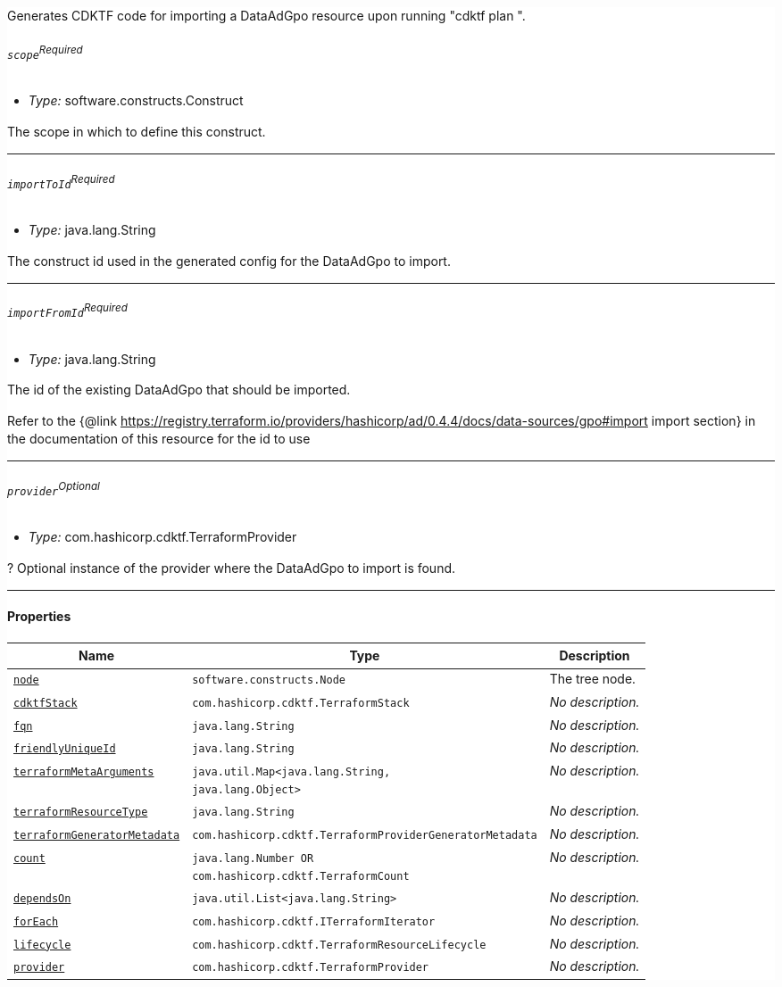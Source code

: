 Generates CDKTF code for importing a DataAdGpo resource upon running "cdktf plan <stack-name>".

###### `scope`<sup>Required</sup> <a name="scope" id="@cdktf/provider-ad.dataAdGpo.DataAdGpo.generateConfigForImport.parameter.scope"></a>

- *Type:* software.constructs.Construct

The scope in which to define this construct.

---

###### `importToId`<sup>Required</sup> <a name="importToId" id="@cdktf/provider-ad.dataAdGpo.DataAdGpo.generateConfigForImport.parameter.importToId"></a>

- *Type:* java.lang.String

The construct id used in the generated config for the DataAdGpo to import.

---

###### `importFromId`<sup>Required</sup> <a name="importFromId" id="@cdktf/provider-ad.dataAdGpo.DataAdGpo.generateConfigForImport.parameter.importFromId"></a>

- *Type:* java.lang.String

The id of the existing DataAdGpo that should be imported.

Refer to the {@link https://registry.terraform.io/providers/hashicorp/ad/0.4.4/docs/data-sources/gpo#import import section} in the documentation of this resource for the id to use

---

###### `provider`<sup>Optional</sup> <a name="provider" id="@cdktf/provider-ad.dataAdGpo.DataAdGpo.generateConfigForImport.parameter.provider"></a>

- *Type:* com.hashicorp.cdktf.TerraformProvider

? Optional instance of the provider where the DataAdGpo to import is found.

---

#### Properties <a name="Properties" id="Properties"></a>

| **Name** | **Type** | **Description** |
| --- | --- | --- |
| <code><a href="#@cdktf/provider-ad.dataAdGpo.DataAdGpo.property.node">node</a></code> | <code>software.constructs.Node</code> | The tree node. |
| <code><a href="#@cdktf/provider-ad.dataAdGpo.DataAdGpo.property.cdktfStack">cdktfStack</a></code> | <code>com.hashicorp.cdktf.TerraformStack</code> | *No description.* |
| <code><a href="#@cdktf/provider-ad.dataAdGpo.DataAdGpo.property.fqn">fqn</a></code> | <code>java.lang.String</code> | *No description.* |
| <code><a href="#@cdktf/provider-ad.dataAdGpo.DataAdGpo.property.friendlyUniqueId">friendlyUniqueId</a></code> | <code>java.lang.String</code> | *No description.* |
| <code><a href="#@cdktf/provider-ad.dataAdGpo.DataAdGpo.property.terraformMetaArguments">terraformMetaArguments</a></code> | <code>java.util.Map<java.lang.String, java.lang.Object></code> | *No description.* |
| <code><a href="#@cdktf/provider-ad.dataAdGpo.DataAdGpo.property.terraformResourceType">terraformResourceType</a></code> | <code>java.lang.String</code> | *No description.* |
| <code><a href="#@cdktf/provider-ad.dataAdGpo.DataAdGpo.property.terraformGeneratorMetadata">terraformGeneratorMetadata</a></code> | <code>com.hashicorp.cdktf.TerraformProviderGeneratorMetadata</code> | *No description.* |
| <code><a href="#@cdktf/provider-ad.dataAdGpo.DataAdGpo.property.count">count</a></code> | <code>java.lang.Number OR com.hashicorp.cdktf.TerraformCount</code> | *No description.* |
| <code><a href="#@cdktf/provider-ad.dataAdGpo.DataAdGpo.property.dependsOn">dependsOn</a></code> | <code>java.util.List<java.lang.String></code> | *No description.* |
| <code><a href="#@cdktf/provider-ad.dataAdGpo.DataAdGpo.property.forEach">forEach</a></code> | <code>com.hashicorp.cdktf.ITerraformIterator</code> | *No description.* |
| <code><a href="#@cdktf/provider-ad.dataAdGpo.DataAdGpo.property.lifecycle">lifecycle</a></code> | <code>com.hashicorp.cdktf.TerraformResourceLifecycle</code> | *No description.* |
| <code><a href="#@cdktf/provider-ad.dataAdGpo.DataAdGpo.property.provider">provider</a></code> | <code>com.hashicorp.cdktf.TerraformProvider</code> | *No description.* |